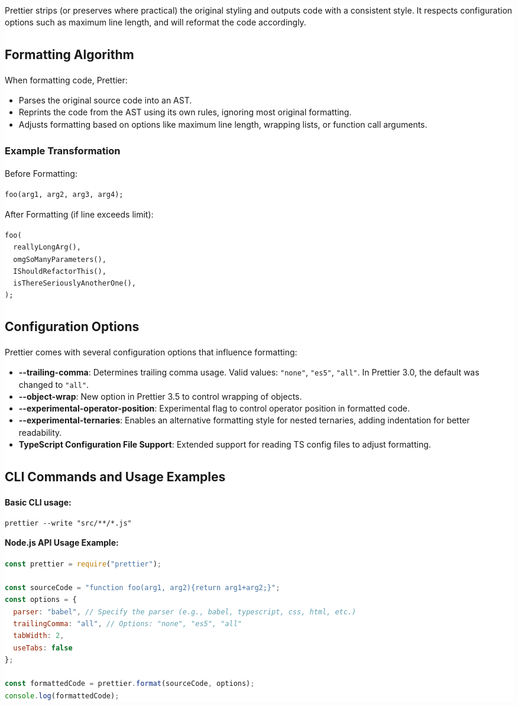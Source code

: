 Prettier strips (or preserves where practical) the original styling and outputs code with a consistent style. It respects configuration options such as maximum line length, and will reformat the code accordingly.

## Formatting Algorithm
When formatting code, Prettier:
- Parses the original source code into an AST.
- Reprints the code from the AST using its own rules, ignoring most original formatting.
- Adjusts formatting based on options like maximum line length, wrapping lists, or function call arguments.

### Example Transformation
Before Formatting:
```
foo(arg1, arg2, arg3, arg4);
```
After Formatting (if line exceeds limit):
```
foo(
  reallyLongArg(),
  omgSoManyParameters(),
  IShouldRefactorThis(),
  isThereSeriouslyAnotherOne(),
);
```

## Configuration Options
Prettier comes with several configuration options that influence formatting:

- **--trailing-comma**: Determines trailing comma usage. Valid values: `"none"`, `"es5"`, `"all"`. In Prettier 3.0, the default was changed to `"all"`.
- **--object-wrap**: New option in Prettier 3.5 to control wrapping of objects.
- **--experimental-operator-position**: Experimental flag to control operator position in formatted code.
- **--experimental-ternaries**: Enables an alternative formatting style for nested ternaries, adding indentation for better readability.
- **TypeScript Configuration File Support**: Extended support for reading TS config files to adjust formatting.

## CLI Commands and Usage Examples

**Basic CLI usage:**
```
prettier --write "src/**/*.js"
```

**Node.js API Usage Example:**
```javascript
const prettier = require("prettier");

const sourceCode = "function foo(arg1, arg2){return arg1+arg2;}";
const options = {
  parser: "babel", // Specify the parser (e.g., babel, typescript, css, html, etc.)
  trailingComma: "all", // Options: "none", "es5", "all"
  tabWidth: 2,
  useTabs: false
};

const formattedCode = prettier.format(sourceCode, options);
console.log(formattedCode);
```
